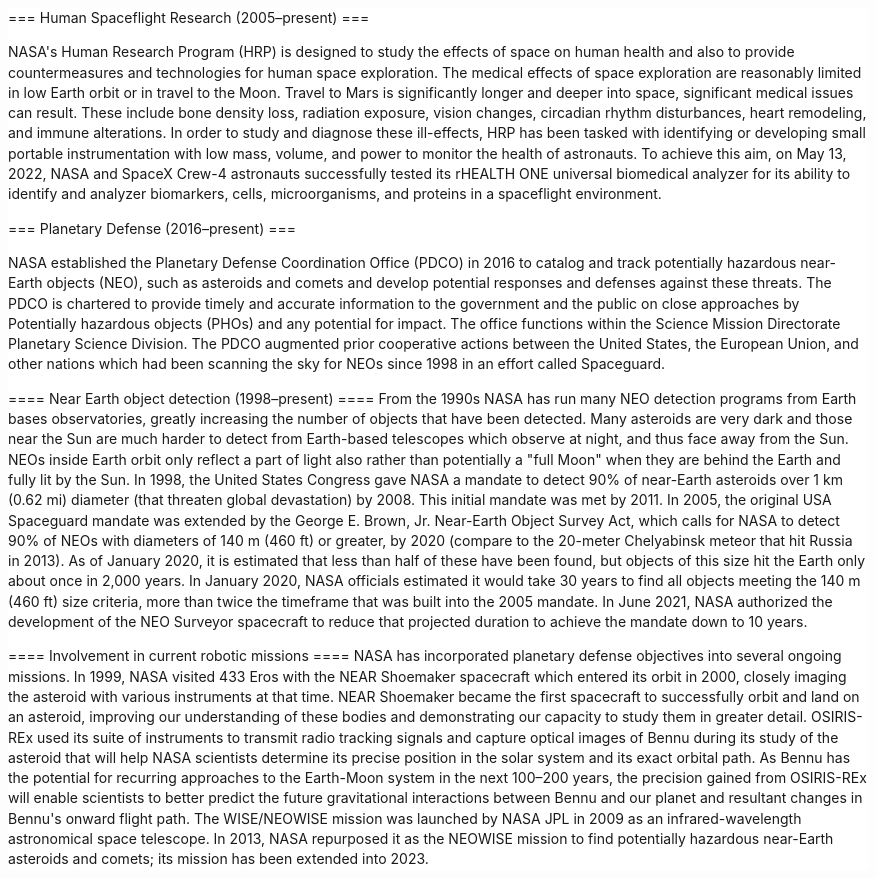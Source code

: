 
=== Human Spaceflight Research (2005–present) ===

NASA's Human Research Program (HRP) is designed to study the effects of space on human health and also to provide countermeasures and technologies for human space exploration. The medical effects of space exploration are reasonably limited in low Earth orbit or in travel to the Moon. Travel to Mars is significantly longer and deeper into space, significant medical issues can result. These include bone density loss, radiation exposure, vision changes, circadian rhythm disturbances, heart remodeling, and immune alterations. In order to study and diagnose these ill-effects, HRP has been tasked with identifying or developing small portable instrumentation with low mass, volume, and power to monitor the health of astronauts. To achieve this aim, on May 13, 2022, NASA and SpaceX Crew-4 astronauts successfully tested its rHEALTH ONE universal biomedical analyzer for its ability to identify and analyzer biomarkers, cells, microorganisms, and proteins in a spaceflight environment.


=== Planetary Defense (2016–present) ===

NASA established the Planetary Defense Coordination Office (PDCO) in 2016 to catalog and track potentially hazardous near-Earth objects (NEO), such as asteroids and comets and develop potential responses and defenses against these threats. The PDCO is chartered to provide timely and accurate information to the government and the public on close approaches by Potentially hazardous objects (PHOs) and any potential for impact. The office functions within the Science Mission Directorate Planetary Science Division.
The PDCO augmented prior cooperative actions between the United States, the European Union, and other nations which had been scanning the sky for NEOs since 1998 in an effort called Spaceguard.


==== Near Earth object detection (1998–present) ====
From the 1990s NASA has run many NEO detection programs from Earth bases observatories, greatly increasing the number of objects that have been detected. Many asteroids are very dark and those near the Sun are much harder to detect from Earth-based telescopes which observe at night, and thus face away from the Sun. NEOs inside Earth orbit only reflect a part of light also rather than potentially a "full Moon" when they are behind the Earth and fully lit by the Sun.
In 1998, the United States Congress gave NASA a mandate to detect 90% of near-Earth asteroids over 1 km (0.62 mi) diameter (that threaten global devastation) by 2008. This initial mandate was met by 2011. In 2005, the original USA Spaceguard mandate was extended by the George E. Brown, Jr. Near-Earth Object Survey Act, which calls for NASA to detect 90% of NEOs with diameters of 140 m (460 ft) or greater, by 2020 (compare to the 20-meter Chelyabinsk meteor that hit Russia in 2013). As of January 2020, it is estimated that less than half of these have been found, but objects of this size hit the Earth only about once in 2,000 years.
In January 2020, NASA officials estimated it would take 30 years to find all objects meeting the 140 m (460 ft) size criteria, more than twice the timeframe that was built into the 2005 mandate. In June 2021, NASA authorized the development of the NEO Surveyor spacecraft to reduce that projected duration to achieve the mandate down to 10 years.


==== Involvement in current robotic missions ====
NASA has incorporated planetary defense objectives into several ongoing missions.
In 1999, NASA visited 433 Eros with the NEAR Shoemaker spacecraft which entered its orbit in 2000, closely imaging the asteroid with various instruments at that time. NEAR Shoemaker became the first spacecraft to successfully orbit and land on an asteroid, improving our understanding of these bodies and demonstrating our capacity to study them in greater detail.
OSIRIS-REx used its suite of instruments to transmit radio tracking signals and capture optical images of Bennu during its study of the asteroid that will help NASA scientists determine its precise position in the solar system and its exact orbital path. As Bennu has the potential for recurring approaches to the Earth-Moon system in the next 100–200 years, the precision gained from OSIRIS-REx will enable scientists to better predict the future gravitational interactions between Bennu and our planet and resultant changes in Bennu's onward flight path.
The WISE/NEOWISE mission was launched by NASA JPL in 2009 as an infrared-wavelength astronomical space telescope. In 2013, NASA repurposed it as the NEOWISE mission to find potentially hazardous near-Earth asteroids and comets; its mission has been extended into 2023.